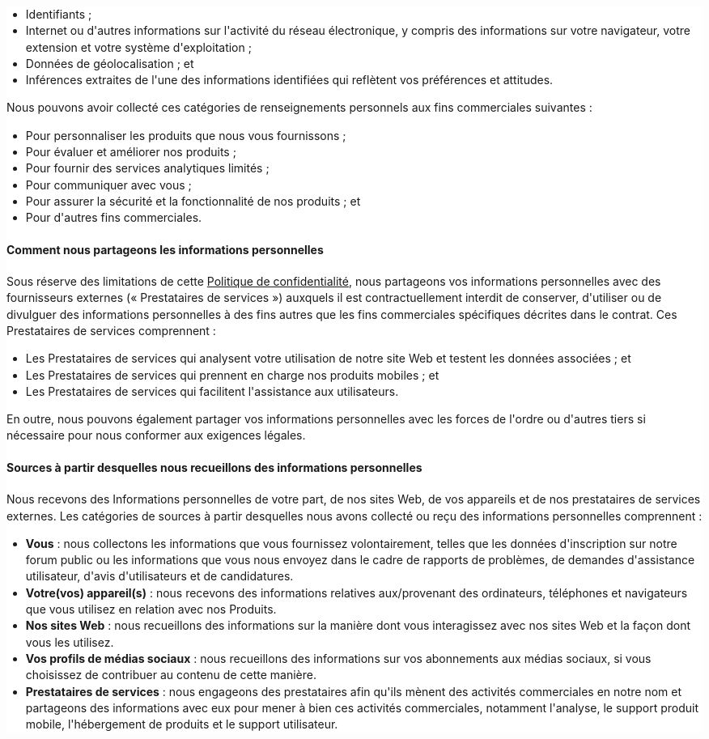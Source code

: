 * Identifiants ;
* Internet ou d'autres informations sur l'activité du réseau électronique, y compris des informations sur votre navigateur, votre extension et votre système d'exploitation ;
* Données de géolocalisation ; et
* Inférences extraites de l'une des informations identifiées qui reflètent vos préférences et attitudes.

Nous pouvons avoir collecté ces catégories de renseignements personnels aux fins commerciales suivantes :

* Pour personnaliser les produits que nous vous fournissons ;
* Pour évaluer et améliorer nos produits ;
* Pour fournir des services analytiques limités ;
* Pour communiquer avec vous ; 
* Pour assurer la sécurité et la fonctionnalité de nos produits ; et
* Pour d'autres fins commerciales.

#### Comment nous partageons les informations personnelles

Sous réserve des limitations de cette [Politique de confidentialité](#privacy-policy-long), nous partageons vos informations personnelles avec des fournisseurs externes (« Prestataires de services ») auxquels il est contractuellement interdit de conserver, d'utiliser ou de divulguer des informations personnelles à des fins autres que les fins commerciales spécifiques décrites dans le contrat. Ces Prestataires de services comprennent :

* Les Prestataires de services qui analysent votre utilisation de notre site Web et testent les données associées ; et
* Les Prestataires de services qui prennent en charge nos produits mobiles ; et
* Les Prestataires de services qui facilitent l'assistance aux utilisateurs.

En outre, nous pouvons également partager vos informations personnelles avec les forces de l'ordre ou d'autres tiers si nécessaire pour nous conformer aux exigences légales.

#### Sources à partir desquelles nous recueillons des informations personnelles

Nous recevons des Informations personnelles de votre part, de nos sites Web, de vos appareils et de nos prestataires de services externes. Les catégories de sources à partir desquelles nous avons collecté ou reçu des informations personnelles comprennent :

* **Vous** : nous collectons les informations que vous fournissez volontairement, telles que les données d'inscription sur notre forum public ou les informations que vous nous envoyez dans le cadre de rapports de problèmes, de demandes d'assistance utilisateur, d'avis d'utilisateurs et de candidatures.
* **Votre(vos) appareil(s)** : nous recevons des informations relatives aux/provenant des ordinateurs, téléphones et navigateurs que vous utilisez en relation avec nos Produits.
* **Nos sites Web** : nous recueillons des informations sur la manière dont vous interagissez avec nos sites Web et la façon dont vous les utilisez.
* **Vos profils de médias sociaux** : nous recueillons des informations sur vos abonnements aux médias sociaux, si vous choisissez de contribuer au contenu de cette manière.
* **Prestataires de services** : nous engageons des prestataires afin qu'ils mènent des activités commerciales en notre nom et partageons des informations avec eux pour mener à bien ces activités commerciales, notamment l'analyse, le support produit mobile, l'hébergement de produits et le support utilisateur.
